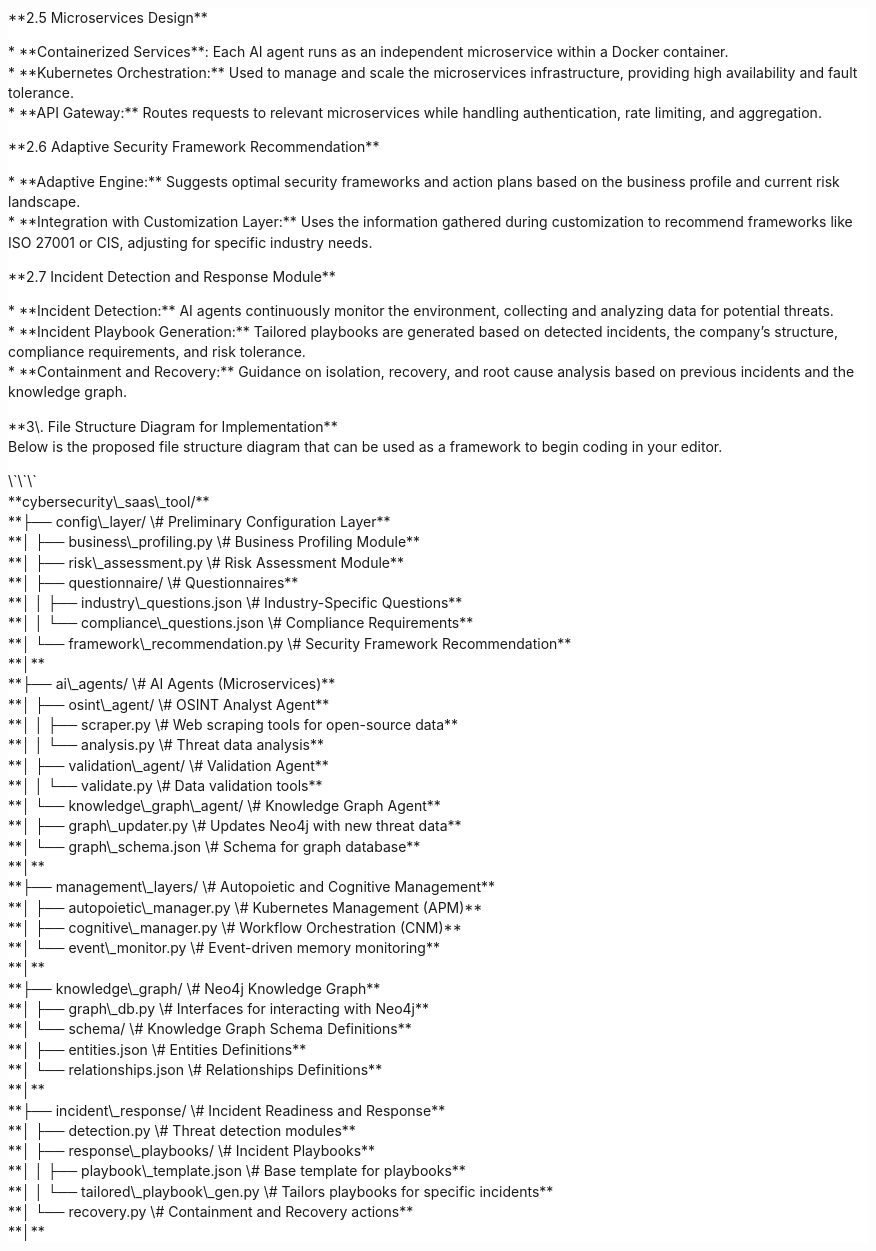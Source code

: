 \*\*2.5 Microservices Design\*\*

\* \*\*Containerized Services\*\*: Each AI agent runs as an independent microservice within a Docker container.    
\* \*\*Kubernetes Orchestration:\*\* Used to manage and scale the microservices infrastructure, providing high availability and fault tolerance.    
\* \*\*API Gateway:\*\* Routes requests to relevant microservices while handling authentication, rate limiting, and aggregation.

\*\*2.6 Adaptive Security Framework Recommendation\*\* 

\* \*\*Adaptive Engine:\*\* Suggests optimal security frameworks and action plans based on the business profile and current risk landscape.    
\* \*\*Integration with Customization Layer:\*\* Uses the information gathered during customization to recommend frameworks like ISO 27001 or CIS, adjusting for specific industry needs.

\*\*2.7 Incident Detection and Response Module\*\*

\* \*\*Incident Detection:\*\* AI agents continuously monitor the environment, collecting and analyzing data for potential threats.    
\* \*\*Incident Playbook Generation:\*\* Tailored playbooks are generated based on detected incidents, the company’s structure, compliance requirements, and risk tolerance.    
\* \*\*Containment and Recovery:\*\* Guidance on isolation, recovery, and root cause analysis based on previous incidents and the knowledge graph.

\*\*3\\. File Structure Diagram for Implementation\*\*    
Below is the proposed file structure diagram that can be used as a framework to begin coding in your editor.

\\\`\\\`\\\`    
\*\*cybersecurity\\\_saas\\\_tool/\*\*    
\*\*├── config\\\_layer/                       \\\# Preliminary Configuration Layer\*\*    
\*\*│   ├── business\\\_profiling.py           \\\# Business Profiling Module\*\*    
\*\*│   ├── risk\\\_assessment.py              \\\# Risk Assessment Module\*\*    
\*\*│   ├── questionnaire/                  \\\# Questionnaires\*\*    
\*\*│   │   ├── industry\\\_questions.json     \\\# Industry-Specific Questions\*\*    
\*\*│   │   └── compliance\\\_questions.json   \\\# Compliance Requirements\*\*    
\*\*│   └── framework\\\_recommendation.py     \\\# Security Framework Recommendation\*\*    
\*\*│\*\*    
\*\*├── ai\\\_agents/                          \\\# AI Agents (Microservices)\*\*    
\*\*│   ├── osint\\\_agent/                    \\\# OSINT Analyst Agent\*\*    
\*\*│   │   ├── scraper.py                  \\\# Web scraping tools for open-source data\*\*    
\*\*│   │   └── analysis.py                 \\\# Threat data analysis\*\*    
\*\*│   ├── validation\\\_agent/               \\\# Validation Agent\*\*    
\*\*│   │   └── validate.py                 \\\# Data validation tools\*\*    
\*\*│   └── knowledge\\\_graph\\\_agent/          \\\# Knowledge Graph Agent\*\*    
\*\*│       ├── graph\\\_updater.py            \\\# Updates Neo4j with new threat data\*\*    
\*\*│       └── graph\\\_schema.json           \\\# Schema for graph database\*\*    
\*\*│\*\*    
\*\*├── management\\\_layers/                  \\\# Autopoietic and Cognitive Management\*\*    
\*\*│   ├── autopoietic\\\_manager.py          \\\# Kubernetes Management (APM)\*\*    
\*\*│   ├── cognitive\\\_manager.py            \\\# Workflow Orchestration (CNM)\*\*    
\*\*│   └── event\\\_monitor.py                \\\# Event-driven memory monitoring\*\*    
\*\*│\*\*    
\*\*├── knowledge\\\_graph/                    \\\# Neo4j Knowledge Graph\*\*    
\*\*│   ├── graph\\\_db.py                     \\\# Interfaces for interacting with Neo4j\*\*    
\*\*│   └── schema/                         \\\# Knowledge Graph Schema Definitions\*\*    
\*\*│       ├── entities.json               \\\# Entities Definitions\*\*    
\*\*│       └── relationships.json          \\\# Relationships Definitions\*\*    
\*\*│\*\*    
\*\*├── incident\\\_response/                  \\\# Incident Readiness and Response\*\*    
\*\*│   ├── detection.py                    \\\# Threat detection modules\*\*    
\*\*│   ├── response\\\_playbooks/             \\\# Incident Playbooks\*\*    
\*\*│   │   ├── playbook\\\_template.json      \\\# Base template for playbooks\*\*    
\*\*│   │   └── tailored\\\_playbook\\\_gen.py    \\\# Tailors playbooks for specific incidents\*\*    
\*\*│   └── recovery.py                     \\\# Containment and Recovery actions\*\*    
\*\*│\*\*    